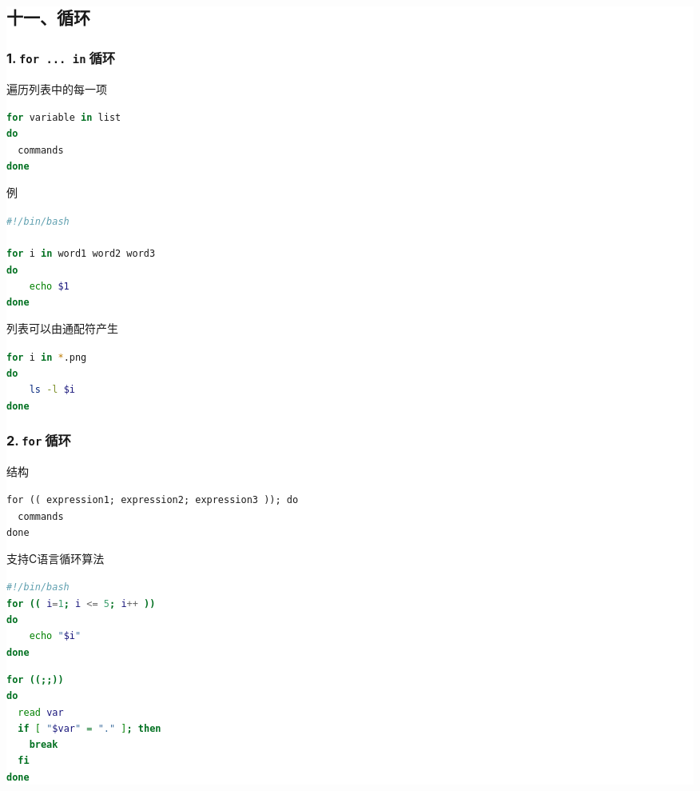 

## 十一、循环

### 1. `for ... in` 循环

遍历列表中的每一项

```bash
for variable in list
do
  commands
done
```

例

```bash
#!/bin/bash

for i in word1 word2 word3
do
	echo $1
done
```

列表可以由通配符产生

```bash
for i in *.png
do
	ls -l $i
done
```



### 2. `for` 循环

结构

```sell
for (( expression1; expression2; expression3 )); do
  commands
done
```

支持C语言循环算法

```bash
#!/bin/bash
for (( i=1; i <= 5; i++ ))
do
	echo "$i"
done
```

```bash
for ((;;))
do
  read var
  if [ "$var" = "." ]; then
    break
  fi
done
```
